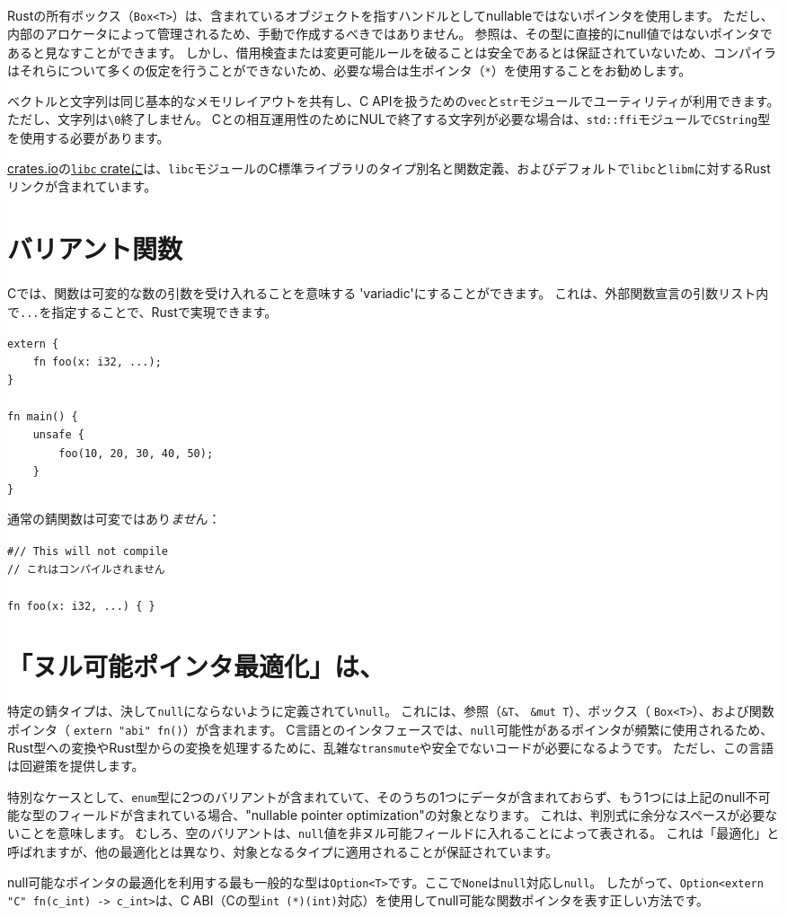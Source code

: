 Rustの所有ボックス（`Box<T>`）は、含まれているオブジェクトを指すハンドルとしてnullableではないポインタを使用します。
ただし、内部のアロケータによって管理されるため、手動で作成するべきではありません。
参照は、その型に直接的にnull値ではないポインタであると見なすことができます。
しかし、借用検査または変更可能ルールを破ることは安全であるとは保証されていないため、コンパイラはそれらについて多くの仮定を行うことができないため、必要な場合は生ポインタ（`*`）を使用することをお勧めします。

ベクトルと文字列は同じ基本的なメモリレイアウトを共有し、C APIを扱うための`vec`と`str`モジュールでユーティリティが利用できます。
ただし、文字列は`\0`終了しません。
Cとの相互運用性のためにNULで終了する文字列が必要な場合は、`std::ffi`モジュールで`CString`型を使用する必要があります。

[crates.io][libc]の[`libc` crateに][libc]は、`libc`モジュールのC標準ライブラリのタイプ別名と関数定義、およびデフォルトで`libc`と`libm`に対するRustリンクが含まれています。

# バリアント関数

Cでは、関数は可変的な数の引数を受け入れることを意味する 'variadic'にすることができます。
これは、外部関数宣言の引数リスト内で`...`を指定することで、Rustで実現できます。

```rust,no_run
extern {
    fn foo(x: i32, ...);
}

fn main() {
    unsafe {
        foo(10, 20, 30, 40, 50);
    }
}
```

通常の錆関数は可変ではあり*ませ*ん：

```rust,ignore
#// This will not compile
// これはコンパイルされません

fn foo(x: i32, ...) { }
```

# 「ヌル可能ポインタ最適化」は、

特定の錆タイプは、決して`null`にならないように定義されてい`null`。
これには、参照（`&T`、 `&mut T`）、ボックス（ `Box<T>`）、および関数ポインタ（ `extern "abi" fn()`）が含まれます。
C言語とのインタフェースでは、`null`可能性があるポインタが頻繁に使用されるため、Rust型への変換やRust型からの変換を処理するために、乱雑な`transmute`や安全でないコードが必要になるようです。
ただし、この言語は回避策を提供します。

特別なケースとして、`enum`型に2つのバリアントが含まれていて、そのうちの1つにデータが含まれておらず、もう1つには上記のnull不可能な型のフィールドが含まれている場合、"nullable pointer optimization"の対象となります。
これは、判別式に余分なスペースが必要ないことを意味します。
むしろ、空のバリアントは、`null`値を非ヌル可能フィールドに入れることによって表される。
これは「最適化」と呼ばれますが、他の最適化とは異なり、対象となるタイプに適用されることが保証されています。

null可能なポインタの最適化を利用する最も一般的な型は`Option<T>`です。ここで`None`は`null`対応し`null`。
したがって、`Option<extern "C" fn(c_int) -> c_int>`は、C ABI（Cの型`int (*)(int)`対応）を使用してnull可能な関数ポインタを表す正しい方法です。


[libc]: https://crates.io/crates/libc
[`catch_unwind`]: ../../std/panic/fn.catch_unwind.html